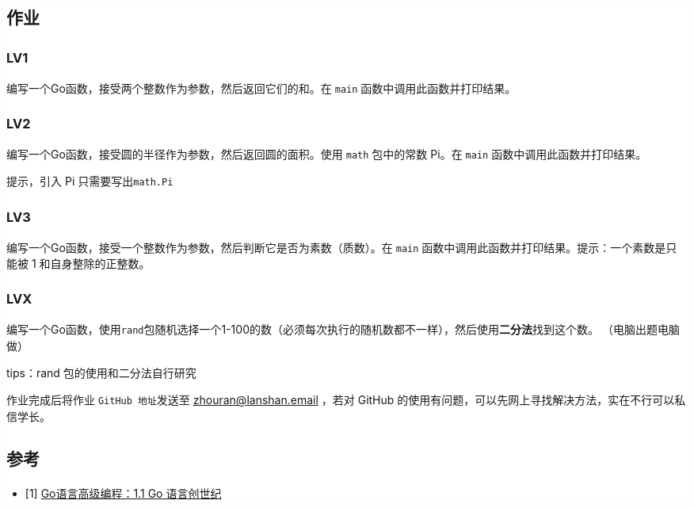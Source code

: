 ## 作业

### LV1 

编写一个Go函数，接受两个整数作为参数，然后返回它们的和。在 `main` 函数中调用此函数并打印结果。

### LV2

编写一个Go函数，接受圆的半径作为参数，然后返回圆的面积。使用 `math` 包中的常数 Pi。在 `main` 函数中调用此函数并打印结果。

提示，引入 Pi 只需要写出`math.Pi`

### LV3

编写一个Go函数，接受一个整数作为参数，然后判断它是否为素数（质数）。在 `main` 函数中调用此函数并打印结果。提示：一个素数是只能被 1 和自身整除的正整数。

### LVX

编写一个Go函数，使用`rand`包随机选择一个1-100的数（必须每次执行的随机数都不一样），然后使用**二分法**找到这个数。
（电脑出题电脑做）

tips：rand 包的使用和二分法自行研究

作业完成后将作业 `GitHub 地址`发送至 zhouran@lanshan.email ，若对 GitHub 的使用有问题，可以先网上寻找解决方法，实在不行可以私信学长。

## 参考
<div id="refer-anchor-1"></div>

- [1] [Go语言高级编程：1.1 Go 语言创世纪](https://chai2010.cn/advanced-go-programming-book/ch1-basic/ch1-01-genesis.html)